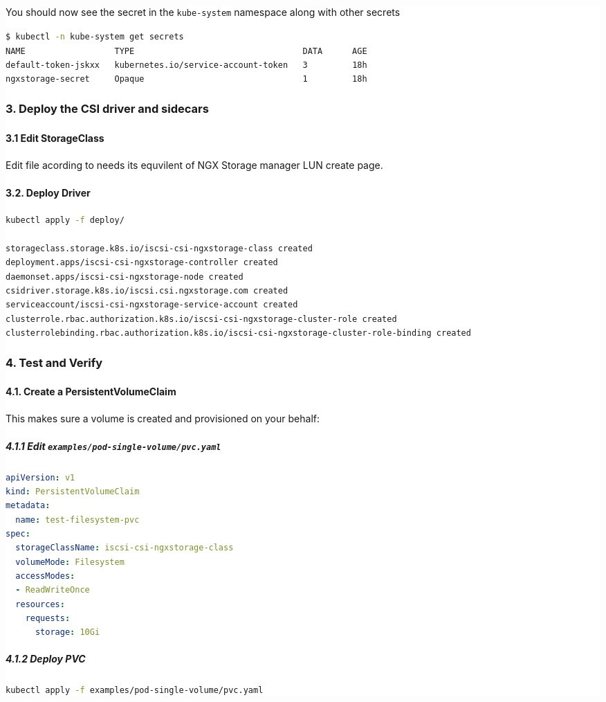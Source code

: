 You should now see the secret in the `kube-system` namespace along with other secrets

```bash
$ kubectl -n kube-system get secrets
NAME                  TYPE                                  DATA      AGE
default-token-jskxx   kubernetes.io/service-account-token   3         18h
ngxstorage-secret     Opaque                                1         18h
```

### 3. Deploy the CSI driver and sidecars

#### 3.1 Edit StorageClass

Edit file acording to needs its equvilent of NGX Storage manager LUN create page.

#### 3.2. Deploy Driver

```bash
kubectl apply -f deploy/

storageclass.storage.k8s.io/iscsi-csi-ngxstorage-class created
deployment.apps/iscsi-csi-ngxstorage-controller created
daemonset.apps/iscsi-csi-ngxstorage-node created
csidriver.storage.k8s.io/iscsi.csi.ngxstorage.com created
serviceaccount/iscsi-csi-ngxstorage-service-account created
clusterrole.rbac.authorization.k8s.io/iscsi-csi-ngxstorage-cluster-role created
clusterrolebinding.rbac.authorization.k8s.io/iscsi-csi-ngxstorage-cluster-role-binding created
```

### 4. Test and Verify

#### 4.1. Create a PersistentVolumeClaim

This makes sure a volume is created and provisioned on your behalf:

##### 4.1.1 Edit `examples/pod-single-volume/pvc.yaml`

```yaml
apiVersion: v1
kind: PersistentVolumeClaim
metadata:
  name: test-filesystem-pvc
spec:
  storageClassName: iscsi-csi-ngxstorage-class
  volumeMode: Filesystem
  accessModes:
  - ReadWriteOnce
  resources:
    requests:
      storage: 10Gi
```

##### 4.1.2 Deploy PVC

```bash
kubectl apply -f examples/pod-single-volume/pvc.yaml
```
